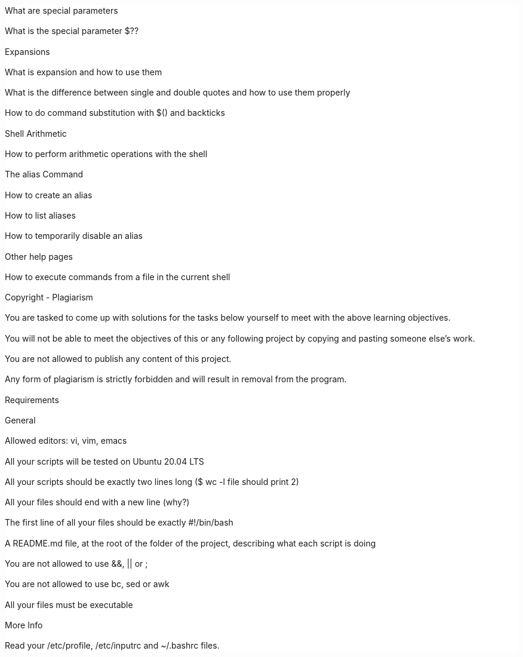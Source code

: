 What are special parameters

What is the special parameter $??

Expansions

What is expansion and how to use them

What is the difference between single and double quotes and how to use them properly

How to do command substitution with $() and backticks

Shell Arithmetic

How to perform arithmetic operations with the shell

The alias Command

How to create an alias

How to list aliases

How to temporarily disable an alias

Other help pages

How to execute commands from a file in the current shell

Copyright - Plagiarism

You are tasked to come up with solutions for the tasks below yourself to meet with the above learning objectives.

You will not be able to meet the objectives of this or any following project by copying and pasting someone else’s work.

You are not allowed to publish any content of this project.

Any form of plagiarism is strictly forbidden and will result in removal from the program.

Requirements

General

Allowed editors: vi, vim, emacs

All your scripts will be tested on Ubuntu 20.04 LTS

All your scripts should be exactly two lines long ($ wc -l file should print 2)

All your files should end with a new line (why?)

The first line of all your files should be exactly #!/bin/bash

A README.md file, at the root of the folder of the project, describing what each script is doing

You are not allowed to use &&, || or ;

You are not allowed to use bc, sed or awk

All your files must be executable

More Info

Read your /etc/profile, /etc/inputrc and ~/.bashrc files.
